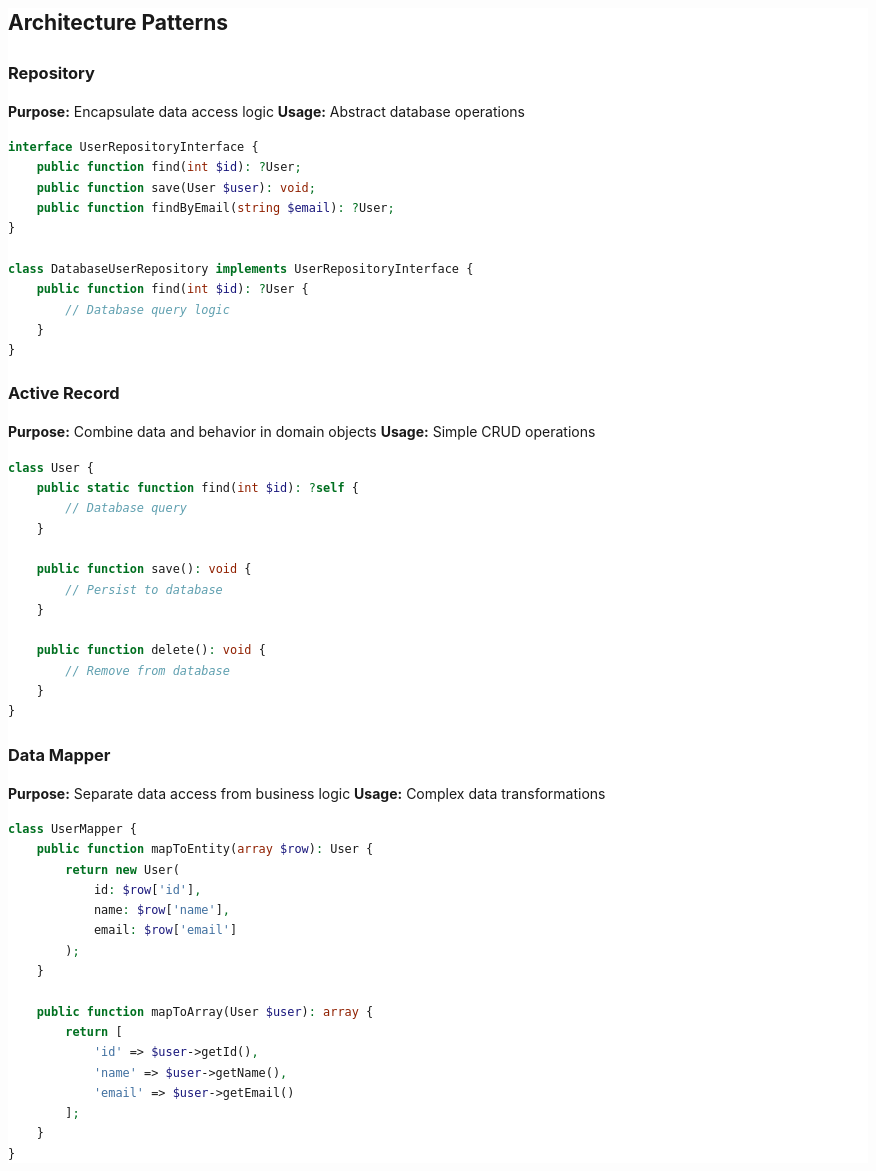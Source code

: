 
## Architecture Patterns

### Repository
**Purpose:** Encapsulate data access logic
**Usage:** Abstract database operations
```php
interface UserRepositoryInterface {
    public function find(int $id): ?User;
    public function save(User $user): void;
    public function findByEmail(string $email): ?User;
}

class DatabaseUserRepository implements UserRepositoryInterface {
    public function find(int $id): ?User {
        // Database query logic
    }
}
```

### Active Record
**Purpose:** Combine data and behavior in domain objects
**Usage:** Simple CRUD operations
```php
class User {
    public static function find(int $id): ?self {
        // Database query
    }
    
    public function save(): void {
        // Persist to database
    }
    
    public function delete(): void {
        // Remove from database
    }
}
```

### Data Mapper
**Purpose:** Separate data access from business logic
**Usage:** Complex data transformations
```php
class UserMapper {
    public function mapToEntity(array $row): User {
        return new User(
            id: $row['id'],
            name: $row['name'],
            email: $row['email']
        );
    }
    
    public function mapToArray(User $user): array {
        return [
            'id' => $user->getId(),
            'name' => $user->getName(),
            'email' => $user->getEmail()
        ];
    }
}
```
